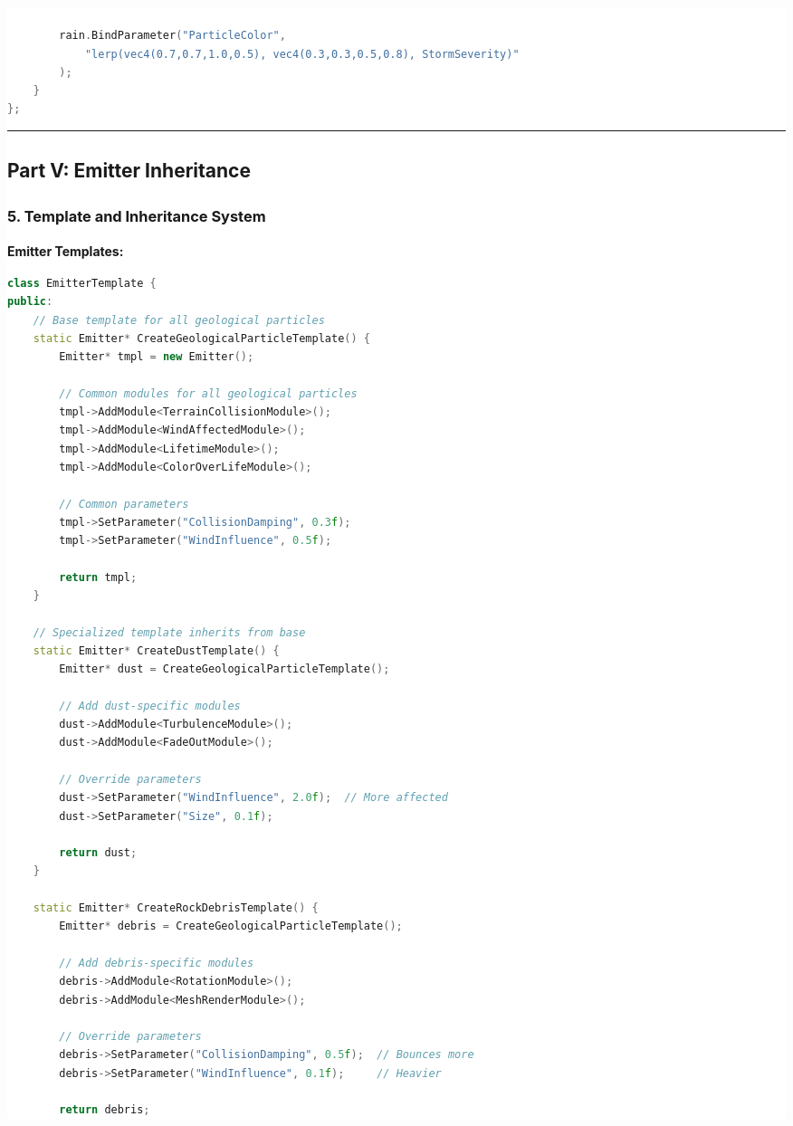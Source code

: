 ```cpp
        
        rain.BindParameter("ParticleColor",
            "lerp(vec4(0.7,0.7,1.0,0.5), vec4(0.3,0.3,0.5,0.8), StormSeverity)"
        );
    }
};
```

---

## Part V: Emitter Inheritance

### 5. Template and Inheritance System

**Emitter Templates:**

```cpp
class EmitterTemplate {
public:
    // Base template for all geological particles
    static Emitter* CreateGeologicalParticleTemplate() {
        Emitter* tmpl = new Emitter();
        
        // Common modules for all geological particles
        tmpl->AddModule<TerrainCollisionModule>();
        tmpl->AddModule<WindAffectedModule>();
        tmpl->AddModule<LifetimeModule>();
        tmpl->AddModule<ColorOverLifeModule>();
        
        // Common parameters
        tmpl->SetParameter("CollisionDamping", 0.3f);
        tmpl->SetParameter("WindInfluence", 0.5f);
        
        return tmpl;
    }
    
    // Specialized template inherits from base
    static Emitter* CreateDustTemplate() {
        Emitter* dust = CreateGeologicalParticleTemplate();
        
        // Add dust-specific modules
        dust->AddModule<TurbulenceModule>();
        dust->AddModule<FadeOutModule>();
        
        // Override parameters
        dust->SetParameter("WindInfluence", 2.0f);  // More affected
        dust->SetParameter("Size", 0.1f);
        
        return dust;
    }
    
    static Emitter* CreateRockDebrisTemplate() {
        Emitter* debris = CreateGeologicalParticleTemplate();
        
        // Add debris-specific modules
        debris->AddModule<RotationModule>();
        debris->AddModule<MeshRenderModule>();
        
        // Override parameters
        debris->SetParameter("CollisionDamping", 0.5f);  // Bounces more
        debris->SetParameter("WindInfluence", 0.1f);     // Heavier
        
        return debris;
```